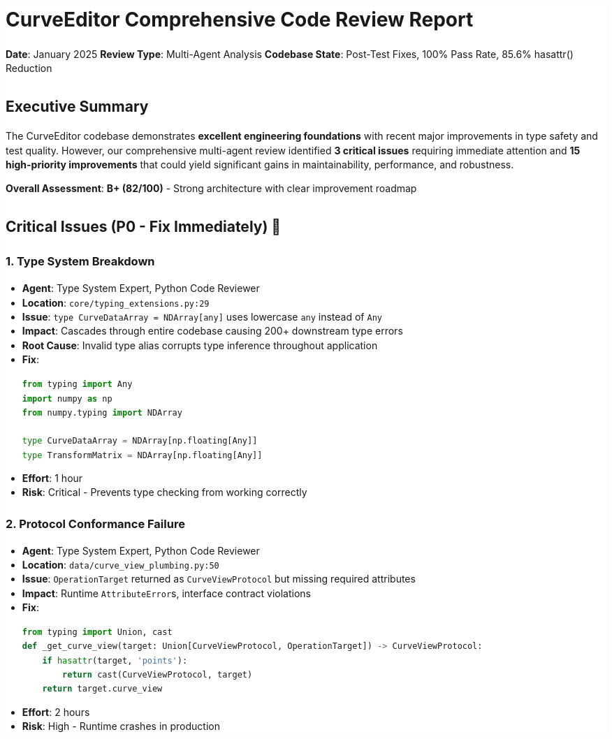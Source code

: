 # CurveEditor Comprehensive Code Review Report
**Date**: January 2025
**Review Type**: Multi-Agent Analysis
**Codebase State**: Post-Test Fixes, 100% Pass Rate, 85.6% hasattr() Reduction

## Executive Summary

The CurveEditor codebase demonstrates **excellent engineering foundations** with recent major improvements in type safety and test quality. However, our comprehensive multi-agent review identified **3 critical issues** requiring immediate attention and **15 high-priority improvements** that could yield significant gains in maintainability, performance, and robustness.

**Overall Assessment**: **B+ (82/100)** - Strong architecture with clear improvement roadmap

## Critical Issues (P0 - Fix Immediately) 🚨

### 1. Type System Breakdown
- **Agent**: Type System Expert, Python Code Reviewer
- **Location**: `core/typing_extensions.py:29`
- **Issue**: `type CurveDataArray = NDArray[any]` uses lowercase `any` instead of `Any`
- **Impact**: Cascades through entire codebase causing 200+ downstream type errors
- **Root Cause**: Invalid type alias corrupts type inference throughout application
- **Fix**:
  ```python
  from typing import Any
  import numpy as np
  from numpy.typing import NDArray

  type CurveDataArray = NDArray[np.floating[Any]]
  type TransformMatrix = NDArray[np.floating[Any]]
  ```
- **Effort**: 1 hour
- **Risk**: Critical - Prevents type checking from working correctly

### 2. Protocol Conformance Failure
- **Agent**: Type System Expert, Python Code Reviewer
- **Location**: `data/curve_view_plumbing.py:50`
- **Issue**: `OperationTarget` returned as `CurveViewProtocol` but missing required attributes
- **Impact**: Runtime `AttributeError`s, interface contract violations
- **Fix**:
  ```python
  from typing import Union, cast
  def _get_curve_view(target: Union[CurveViewProtocol, OperationTarget]) -> CurveViewProtocol:
      if hasattr(target, 'points'):
          return cast(CurveViewProtocol, target)
      return target.curve_view
  ```
- **Effort**: 2 hours
- **Risk**: High - Runtime crashes in production
